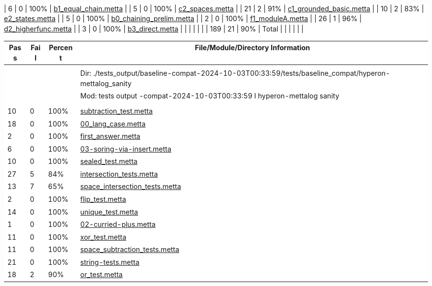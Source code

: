 |     6 |     0 |    100%  | [b1_equal_chain.metta](https://logicmoo.org/public/metta/reports/tests_output/baseline-compat-2024-10-03T00:33:59/tests/baseline_compat/hyperon-experimental_scripts/b1_equal_chain.metta.html) |
|     5 |     0 |    100%  | [c2_spaces.metta](https://logicmoo.org/public/metta/reports/tests_output/baseline-compat-2024-10-03T00:33:59/tests/baseline_compat/hyperon-experimental_scripts/c2_spaces.metta.html) |
|    21 |     2 |     91%  | [c1_grounded_basic.metta](https://logicmoo.org/public/metta/reports/tests_output/baseline-compat-2024-10-03T00:33:59/tests/baseline_compat/hyperon-experimental_scripts/c1_grounded_basic.metta.html) |
|    10 |     2 |     83%  | [e2_states.metta](https://logicmoo.org/public/metta/reports/tests_output/baseline-compat-2024-10-03T00:33:59/tests/baseline_compat/hyperon-experimental_scripts/e2_states.metta.html) |
|     5 |     0 |    100%  | [b0_chaining_prelim.metta](https://logicmoo.org/public/metta/reports/tests_output/baseline-compat-2024-10-03T00:33:59/tests/baseline_compat/hyperon-experimental_scripts/b0_chaining_prelim.metta.html) |
|     2 |     0 |    100%  | [f1_moduleA.metta](https://logicmoo.org/public/metta/reports/tests_output/baseline-compat-2024-10-03T00:33:59/tests/baseline_compat/hyperon-experimental_scripts/f1_moduleA.metta.html) |
|    26 |     1 |     96%  | [d2_higherfunc.metta](https://logicmoo.org/public/metta/reports/tests_output/baseline-compat-2024-10-03T00:33:59/tests/baseline_compat/hyperon-experimental_scripts/d2_higherfunc.metta.html) |
|     3 |     0 |    100%  | [b3_direct.metta](https://logicmoo.org/public/metta/reports/tests_output/baseline-compat-2024-10-03T00:33:59/tests/baseline_compat/hyperon-experimental_scripts/b3_direct.metta.html) |
|       |       |          |                                                                                |
|   189 |    21 |     90%  | Total                                                                          |
|       |       |          |                                                                                |


|  Pass |  Fail |  Percent | File/Module/Directory Information                                                                              |
|-------|-------|----------|----------------------------------------------------------------------------------------------------|
|       |       |          |                                                                                |
|       |       |          | Dir: ./tests_output/baseline-compat-2024-10-03T00:33:59/tests/baseline_compat/hyperon-mettalog_sanity|
|       |       |          | Mod: tests output -compat-2024-10-03T00:33:59 I  hyperon-mettalog sanity       |
|       |       |          |                                                                                |
|    10 |     0 |    100%  | [subtraction_test.metta](https://logicmoo.org/public/metta/reports/tests_output/baseline-compat-2024-10-03T00:33:59/tests/baseline_compat/hyperon-mettalog_sanity/subtraction_test.metta.html) |
|    18 |     0 |    100%  | [00_lang_case.metta](https://logicmoo.org/public/metta/reports/tests_output/baseline-compat-2024-10-03T00:33:59/tests/baseline_compat/hyperon-mettalog_sanity/00_lang_case.metta.html) |
|     2 |     0 |    100%  | [first_answer.metta](https://logicmoo.org/public/metta/reports/tests_output/baseline-compat-2024-10-03T00:33:59/tests/baseline_compat/hyperon-mettalog_sanity/first_answer.metta.html) |
|     6 |     0 |    100%  | [03-soring-via-insert.metta](https://logicmoo.org/public/metta/reports/tests_output/baseline-compat-2024-10-03T00:33:59/tests/baseline_compat/hyperon-mettalog_sanity/03-soring-via-insert.metta.html) |
|    10 |     0 |    100%  | [sealed_test.metta](https://logicmoo.org/public/metta/reports/tests_output/baseline-compat-2024-10-03T00:33:59/tests/baseline_compat/hyperon-mettalog_sanity/sealed_test.metta.html) |
|    27 |     5 |     84%  | [intersection_tests.metta](https://logicmoo.org/public/metta/reports/tests_output/baseline-compat-2024-10-03T00:33:59/tests/baseline_compat/hyperon-mettalog_sanity/intersection_tests.metta.html) |
|    13 |     7 |     65%  | [space_intersection_tests.metta](https://logicmoo.org/public/metta/reports/tests_output/baseline-compat-2024-10-03T00:33:59/tests/baseline_compat/hyperon-mettalog_sanity/space_intersection_tests.metta.html) |
|     2 |     0 |    100%  | [flip_test.metta](https://logicmoo.org/public/metta/reports/tests_output/baseline-compat-2024-10-03T00:33:59/tests/baseline_compat/hyperon-mettalog_sanity/flip_test.metta.html) |
|    14 |     0 |    100%  | [unique_test.metta](https://logicmoo.org/public/metta/reports/tests_output/baseline-compat-2024-10-03T00:33:59/tests/baseline_compat/hyperon-mettalog_sanity/unique_test.metta.html) |
|     1 |     0 |    100%  | [02-curried-plus.metta](https://logicmoo.org/public/metta/reports/tests_output/baseline-compat-2024-10-03T00:33:59/tests/baseline_compat/hyperon-mettalog_sanity/02-curried-plus.metta.html) |
|    11 |     0 |    100%  | [xor_test.metta](https://logicmoo.org/public/metta/reports/tests_output/baseline-compat-2024-10-03T00:33:59/tests/baseline_compat/hyperon-mettalog_sanity/xor_test.metta.html) |
|    11 |     0 |    100%  | [space_subtraction_tests.metta](https://logicmoo.org/public/metta/reports/tests_output/baseline-compat-2024-10-03T00:33:59/tests/baseline_compat/hyperon-mettalog_sanity/space_subtraction_tests.metta.html) |
|    21 |     0 |    100%  | [string-tests.metta](https://logicmoo.org/public/metta/reports/tests_output/baseline-compat-2024-10-03T00:33:59/tests/baseline_compat/hyperon-mettalog_sanity/string-tests.metta.html) |
|    18 |     2 |     90%  | [or_test.metta](https://logicmoo.org/public/metta/reports/tests_output/baseline-compat-2024-10-03T00:33:59/tests/baseline_compat/hyperon-mettalog_sanity/or_test.metta.html) |